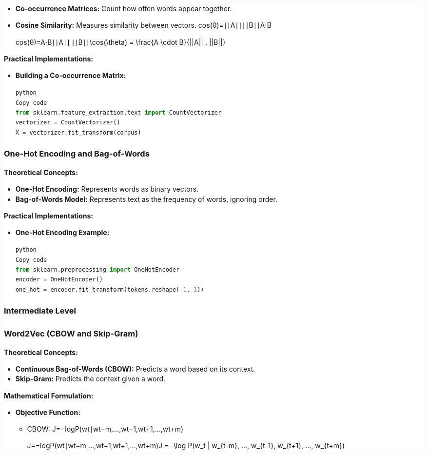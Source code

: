 - **Co-occurrence Matrices:** Count how often words appear together.
- **Cosine Similarity:** Measures similarity between vectors.
cos(θ)=∣∣A∣∣∣∣B∣∣A⋅B​
    
    cos⁡(θ)=A⋅B∣∣A∣∣ ∣∣B∣∣\cos(\theta) = \frac{A \cdot B}{||A|| \, ||B||}
    

**Practical Implementations:**

- **Building a Co-occurrence Matrix:**
    
    ```python
    python
    Copy code
    from sklearn.feature_extraction.text import CountVectorizer
    vectorizer = CountVectorizer()
    X = vectorizer.fit_transform(corpus)
    
    ```
    

### **One-Hot Encoding and Bag-of-Words**

**Theoretical Concepts:**

- **One-Hot Encoding:** Represents words as binary vectors.
- **Bag-of-Words Model:** Represents text as the frequency of words, ignoring order.

**Practical Implementations:**

- **One-Hot Encoding Example:**
    
    ```python
    python
    Copy code
    from sklearn.preprocessing import OneHotEncoder
    encoder = OneHotEncoder()
    one_hot = encoder.fit_transform(tokens.reshape(-1, 1))
    
    ```
    

### **Intermediate Level**

### **Word2Vec (CBOW and Skip-Gram)**

**Theoretical Concepts:**

- **Continuous Bag-of-Words (CBOW):** Predicts a word based on its context.
- **Skip-Gram:** Predicts the context given a word.

**Mathematical Formulation:**

- **Objective Function:**
    - CBOW:
    J=−logP(wt​∣wt−m​,...,wt−1​,wt+1​,...,wt+m​)
        
        J=−log⁡P(wt∣wt−m,...,wt−1,wt+1,...,wt+m)J = -\log P(w_t | w_{t-m}, ..., w_{t-1}, w_{t+1}, ..., w_{t+m})
        